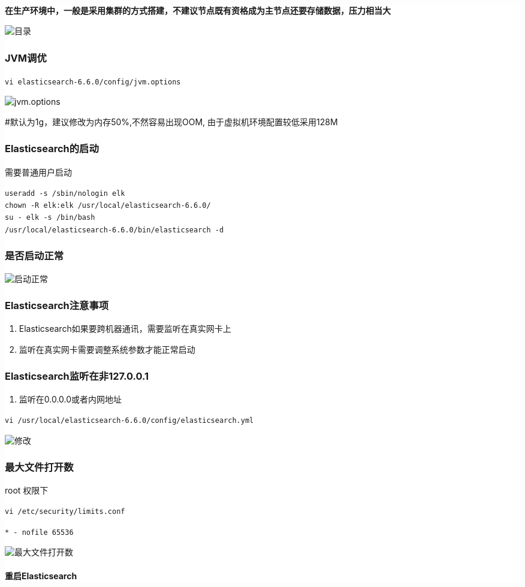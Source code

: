 **在生产环境中，一般是采用集群的方式搭建，不建议节点既有资格成为主节点还要存储数据，压力相当大**

![目录](https://na1r.oss-cn-beijing.aliyuncs.com/20200427213101.png)

### JVM调优

`vi elasticsearch-6.6.0/config/jvm.options`

![jvm.options](https://na1r.oss-cn-beijing.aliyuncs.com/20200427205445.png)

 \#默认为1g，建议修改为内存50%,不然容易出现OOM, 由于虚拟机环境配置较低采用128M

### Elasticsearch的启动

需要普通用户启动

```
useradd -s /sbin/nologin elk
chown -R elk:elk /usr/local/elasticsearch-6.6.0/
su - elk -s /bin/bash
/usr/local/elasticsearch-6.6.0/bin/elasticsearch -d
```

### 是否启动正常

![启动正常](https://na1r.oss-cn-beijing.aliyuncs.com/20200427210100.png)

### Elasticsearch注意事项

1. Elasticsearch如果要跨机器通讯，需要监听在真实网卡上

2. 监听在真实网卡需要调整系统参数才能正常启动

### Elasticsearch监听在非127.0.0.1

1. 监听在0.0.0.0或者内网地址

`vi /usr/local/elasticsearch-6.6.0/config/elasticsearch.yml`

![修改](https://na1r.oss-cn-beijing.aliyuncs.com/20200427210642.png)

### 最大文件打开数

root 权限下

`vi /etc/security/limits.conf`

```
* - nofile 65536
```



![最大文件打开数](https://na1r.oss-cn-beijing.aliyuncs.com/20200427211554.png)

#### 重启Elasticsearch
